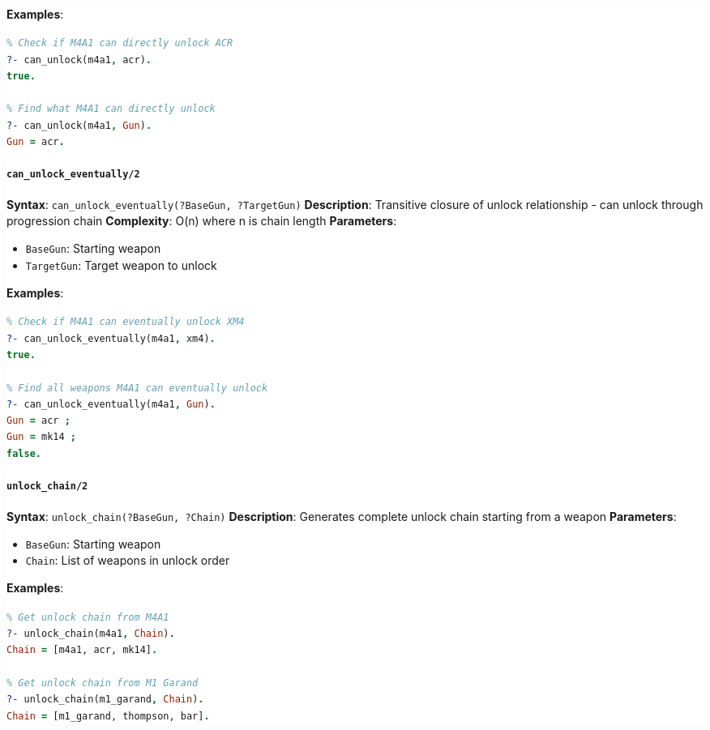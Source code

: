 **Examples**:

```prolog
% Check if M4A1 can directly unlock ACR
?- can_unlock(m4a1, acr).
true.

% Find what M4A1 can directly unlock
?- can_unlock(m4a1, Gun).
Gun = acr.
```

#### `can_unlock_eventually/2`

**Syntax**: `can_unlock_eventually(?BaseGun, ?TargetGun)`
**Description**: Transitive closure of unlock relationship - can unlock through progression chain
**Complexity**: O(n) where n is chain length
**Parameters**:

- `BaseGun`: Starting weapon
- `TargetGun`: Target weapon to unlock

**Examples**:

```prolog
% Check if M4A1 can eventually unlock XM4
?- can_unlock_eventually(m4a1, xm4).
true.

% Find all weapons M4A1 can eventually unlock
?- can_unlock_eventually(m4a1, Gun).
Gun = acr ;
Gun = mk14 ;
false.
```

#### `unlock_chain/2`

**Syntax**: `unlock_chain(?BaseGun, ?Chain)`
**Description**: Generates complete unlock chain starting from a weapon
**Parameters**:

- `BaseGun`: Starting weapon
- `Chain`: List of weapons in unlock order

**Examples**:

```prolog
% Get unlock chain from M4A1
?- unlock_chain(m4a1, Chain).
Chain = [m4a1, acr, mk14].

% Get unlock chain from M1 Garand
?- unlock_chain(m1_garand, Chain).
Chain = [m1_garand, thompson, bar].
```
